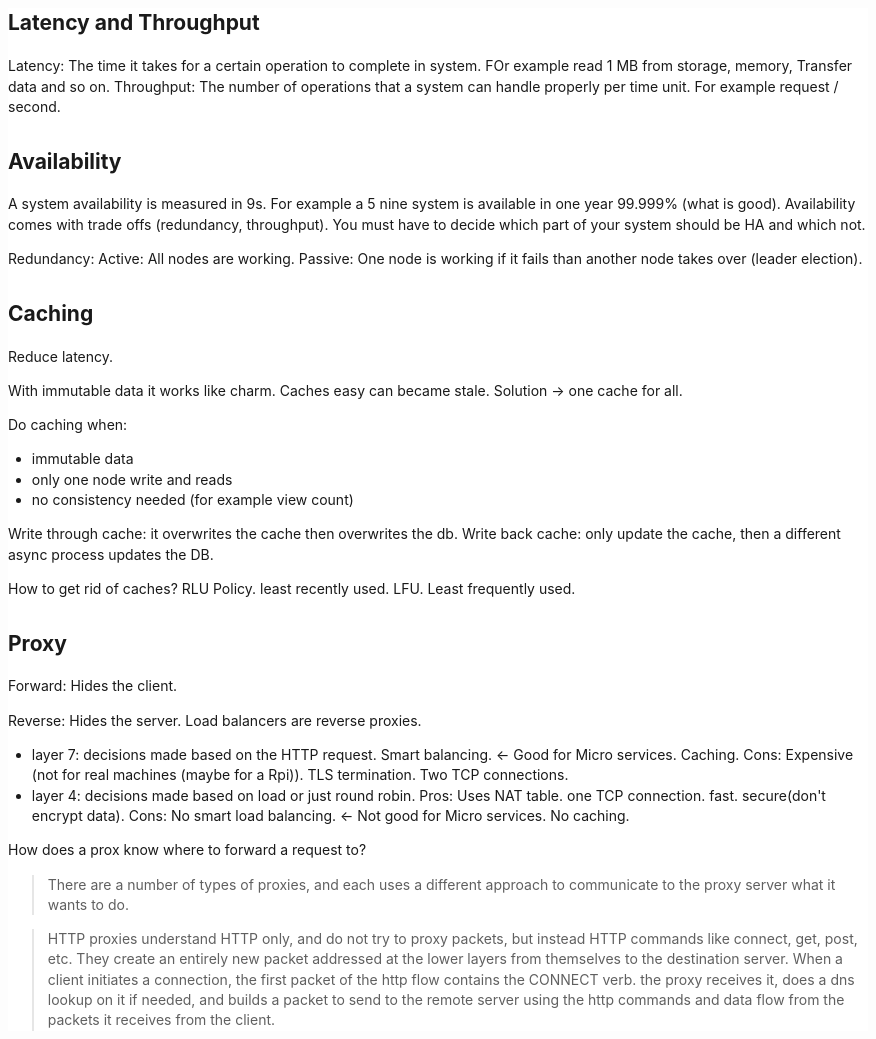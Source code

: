## Latency and Throughput

Latency: The time it takes for a certain operation to complete in system. FOr example read 1 MB from storage, memory, Transfer data and so on.
Throughput: The number of operations that a system can handle properly per time unit. For example request / second.

## Availability
A system availability is measured in 9s. For example a 5 nine system is available in one year 99.999% (what is good). Availability comes with trade offs (redundancy, throughput). You must have to decide which part of your system should be HA and which not.

Redundancy: Active: All nodes are working. Passive: One node is working if it fails than another node takes over (leader election).

## Caching

Reduce latency. 

With immutable data it works like charm.
Caches easy can became stale. Solution -> one cache for all. 

Do caching when:
- immutable data
- only one node write and reads
- no consistency needed (for example view count)

Write through cache: it overwrites the cache then overwrites the db. 
Write back cache: only update the cache, then a different async process updates the DB.

How to get rid of caches?
RLU Policy. least recently used.
LFU. Least frequently used.

## Proxy

Forward: Hides the client.

Reverse: Hides the server. Load balancers are reverse proxies.

- layer 7: decisions made based on the HTTP request. Smart balancing. <- Good for Micro services. Caching. Cons: Expensive (not for real machines (maybe for a Rpi)). TLS termination. Two TCP connections.
- layer 4: decisions made based on load or just round robin. Pros: Uses NAT table. one TCP connection. fast. secure(don't encrypt data). Cons: No smart load balancing. <- Not good for Micro services. No caching.

How does a prox know where to forward a request to? 
>There are a number of types of proxies, and each uses a different approach to communicate to the proxy server what it wants to do.

>HTTP proxies understand HTTP only, and do not try to proxy packets, but instead HTTP commands like connect, get, post, etc. They create an entirely new packet addressed at the lower layers from themselves to the destination server. When a client initiates a connection, the first packet of the http flow contains the CONNECT verb. the proxy receives it, does a dns lookup on it if needed, and builds a packet to send to the remote server using the http commands and data flow from the packets it receives from the client.
